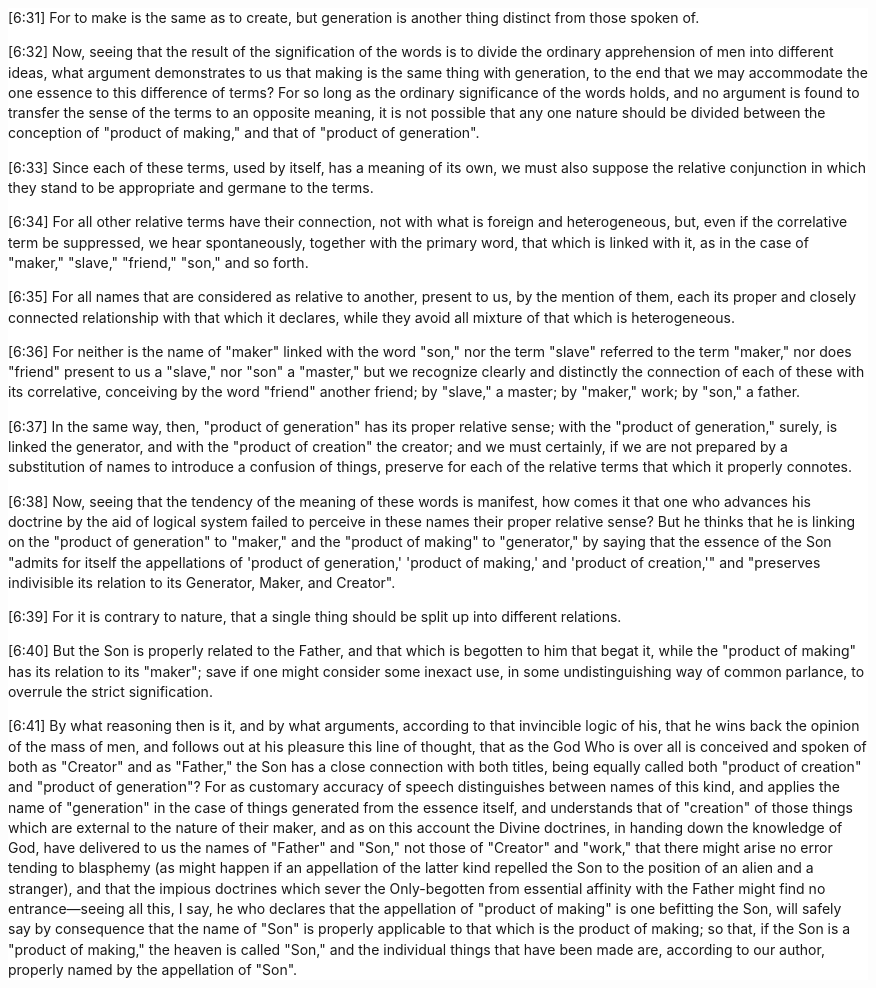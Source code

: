 [6:31] For to make is the same as to create, but generation is another thing distinct from those spoken of.

[6:32] Now, seeing that the result of the signification of the words is to divide the ordinary apprehension of men into different ideas, what argument demonstrates to us that making is the same thing with generation, to the end that we may accommodate the one essence to this difference of terms? For so long as the ordinary significance of the words holds, and no argument is found to transfer the sense of the terms to an opposite meaning, it is not possible that any one nature should be divided between the conception of "product of making," and that of "product of generation".

[6:33] Since each of these terms, used by itself, has a meaning of its own, we must also suppose the relative conjunction in which they stand to be appropriate and germane to the terms.

[6:34] For all other relative terms have their connection, not with what is foreign and heterogeneous, but, even if the correlative term be suppressed, we hear spontaneously, together with the primary word, that which is linked with it, as in the case of "maker," "slave," "friend," "son," and so forth.

[6:35] For all names that are considered as relative to another, present to us, by the mention of them, each its proper and closely connected relationship with that which it declares, while they avoid all mixture of that which is heterogeneous.

[6:36] For neither is the name of "maker" linked with the word "son," nor the term "slave" referred to the term "maker," nor does "friend" present to us a "slave," nor "son" a "master," but we recognize clearly and distinctly the connection of each of these with its correlative, conceiving by the word "friend" another friend; by "slave," a master; by "maker," work; by "son," a father.

[6:37] In the same way, then, "product of generation" has its proper relative sense; with the "product of generation," surely, is linked the generator, and with the "product of creation" the creator; and we must certainly, if we are not prepared by a substitution of names to introduce a confusion of things, preserve for each of the relative terms that which it properly connotes.

[6:38] Now, seeing that the tendency of the meaning of these words is manifest, how comes it that one who advances his doctrine by the aid of logical system failed to perceive in these names their proper relative sense? But he thinks that he is linking on the "product of generation" to "maker," and the "product of making" to "generator," by saying that the essence of the Son "admits for itself the appellations of 'product of generation,' 'product of making,' and 'product of creation,'" and "preserves indivisible its relation to its Generator, Maker, and Creator".

[6:39] For it is contrary to nature, that a single thing should be split up into different relations.

[6:40] But the Son is properly related to the Father, and that which is begotten to him that begat it, while the "product of making" has its relation to its "maker"; save if one might consider some inexact use, in some undistinguishing way of common parlance, to overrule the strict signification.

[6:41] By what reasoning then is it, and by what arguments, according to that invincible logic of his, that he wins back the opinion of the mass of men, and follows out at his pleasure this line of thought, that as the God Who is over all is conceived and spoken of both as "Creator" and as "Father," the Son has a close connection with both titles, being equally called both "product of creation" and "product of generation"? For as customary accuracy of speech distinguishes between names of this kind, and applies the name of "generation" in the case of things generated from the essence itself, and understands that of "creation" of those things which are external to the nature of their maker, and as on this account the Divine doctrines, in handing down the knowledge of God, have delivered to us the names of "Father" and "Son," not those of "Creator" and "work," that there might arise no error tending to blasphemy (as might happen if an appellation of the latter kind repelled the Son to the position of an alien and a stranger), and that the impious doctrines which sever the Only-begotten from essential affinity with the Father might find no entrance—seeing all this, I say, he who declares that the appellation of "product of making" is one befitting the Son, will safely say by consequence that the name of "Son" is properly applicable to that which is the product of making; so that, if the Son is a "product of making," the heaven is called "Son," and the individual things that have been made are, according to our author, properly named by the appellation of "Son".
